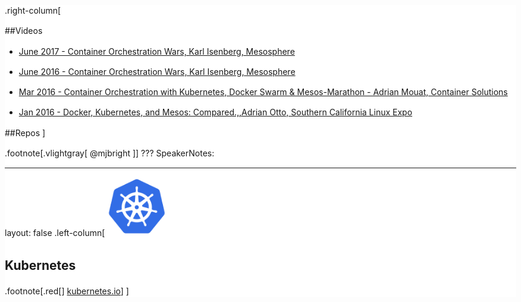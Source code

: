 .right-column[

##Videos

- [June 2017 - Container Orchestration Wars, Karl Isenberg, Mesosphere](https://www.youtube.com/watch?v=NRZ6N4e-Mko)

- [June 2016 - Container Orchestration Wars, Karl Isenberg, Mesosphere](https://www.youtube.com/watch?v=C_u4_l84ED8)

- [Mar 2016 - Container Orchestration with Kubernetes, Docker Swarm & Mesos-Marathon - Adrian Mouat, Container Solutions](https://www.youtube.com/watch?v=_uw1ISM_uRU)

- [Jan 2016 - Docker, Kubernetes, and Mesos: Compared.,,Adrian Otto, Southern California Linux Expo](https://www.youtube.com/watch?v=QJ-3nZvvrhE)


##Repos
]


.footnote[.vlightgray[ @mjbright ]]
???
SpeakerNotes:

---
layout: false
.left-column[
  <img src=images/kubernetes.png width=100 /><br/>
  ## Kubernetes
  .footnote[.red[] [kubernetes.io](https://kubernetes.io)]
]
